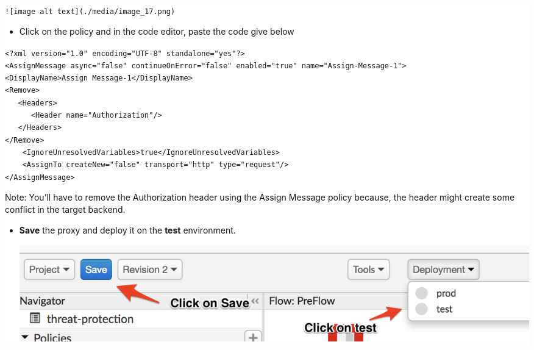 	![image alt text](./media/image_17.png)

* Click on the policy and in the code editor, paste the code give below

```
<?xml version="1.0" encoding="UTF-8" standalone="yes"?>
<AssignMessage async="false" continueOnError="false" enabled="true" name="Assign-Message-1">
<DisplayName>Assign Message-1</DisplayName>
<Remove>
   <Headers>
      <Header name="Authorization"/>
   </Headers>
</Remove>
    <IgnoreUnresolvedVariables>true</IgnoreUnresolvedVariables>
    <AssignTo createNew="false" transport="http" type="request"/>
</AssignMessage>
```

Note: You’ll have to remove the Authorization header using the Assign Message policy because, the header might create some conflict in the target backend.

* **Save** the proxy and deploy it on the **test** environment.

	![image alt text](./media/image_18.png)
